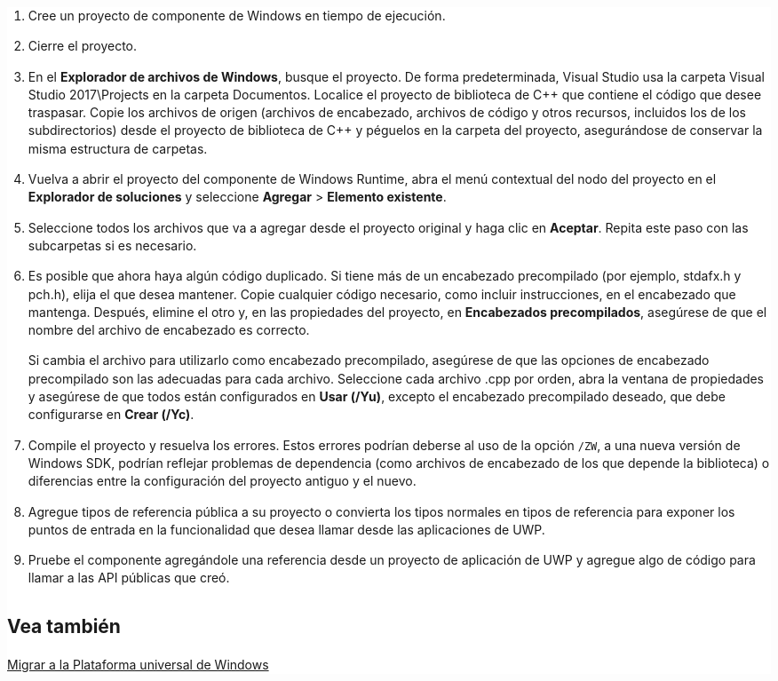 1. Cree un proyecto de componente de Windows en tiempo de ejecución.

2. Cierre el proyecto.

3. En el **Explorador de archivos de Windows**, busque el proyecto. De forma predeterminada, Visual Studio usa la carpeta Visual Studio 2017\Projects en la carpeta Documentos. Localice el proyecto de biblioteca de C++ que contiene el código que desee traspasar. Copie los archivos de origen (archivos de encabezado, archivos de código y otros recursos, incluidos los de los subdirectorios) desde el proyecto de biblioteca de C++ y péguelos en la carpeta del proyecto, asegurándose de conservar la misma estructura de carpetas.

4. Vuelva a abrir el proyecto del componente de Windows Runtime, abra el menú contextual del nodo del proyecto en el **Explorador de soluciones** y seleccione **Agregar** > **Elemento existente**.

5. Seleccione todos los archivos que va a agregar desde el proyecto original y haga clic en **Aceptar**. Repita este paso con las subcarpetas si es necesario.

6. Es posible que ahora haya algún código duplicado. Si tiene más de un encabezado precompilado (por ejemplo, stdafx.h y pch.h), elija el que desea mantener. Copie cualquier código necesario, como incluir instrucciones, en el encabezado que mantenga. Después, elimine el otro y, en las propiedades del proyecto, en **Encabezados precompilados**, asegúrese de que el nombre del archivo de encabezado es correcto.

   Si cambia el archivo para utilizarlo como encabezado precompilado, asegúrese de que las opciones de encabezado precompilado son las adecuadas para cada archivo. Seleccione cada archivo .cpp por orden, abra la ventana de propiedades y asegúrese de que todos están configurados en **Usar (/Yu)**, excepto el encabezado precompilado deseado, que debe configurarse en **Crear (/Yc)**.

7. Compile el proyecto y resuelva los errores. Estos errores podrían deberse al uso de la opción `/ZW`, a una nueva versión de Windows SDK, podrían reflejar problemas de dependencia (como archivos de encabezado de los que depende la biblioteca) o diferencias entre la configuración del proyecto antiguo y el nuevo.

8. Agregue tipos de referencia pública a su proyecto o convierta los tipos normales en tipos de referencia para exponer los puntos de entrada en la funcionalidad que desea llamar desde las aplicaciones de UWP.

9. Pruebe el componente agregándole una referencia desde un proyecto de aplicación de UWP y agregue algo de código para llamar a las API públicas que creó.

## <a name="see-also"></a>Vea también

[Migrar a la Plataforma universal de Windows](../porting/porting-to-the-universal-windows-platform-cpp.md)
